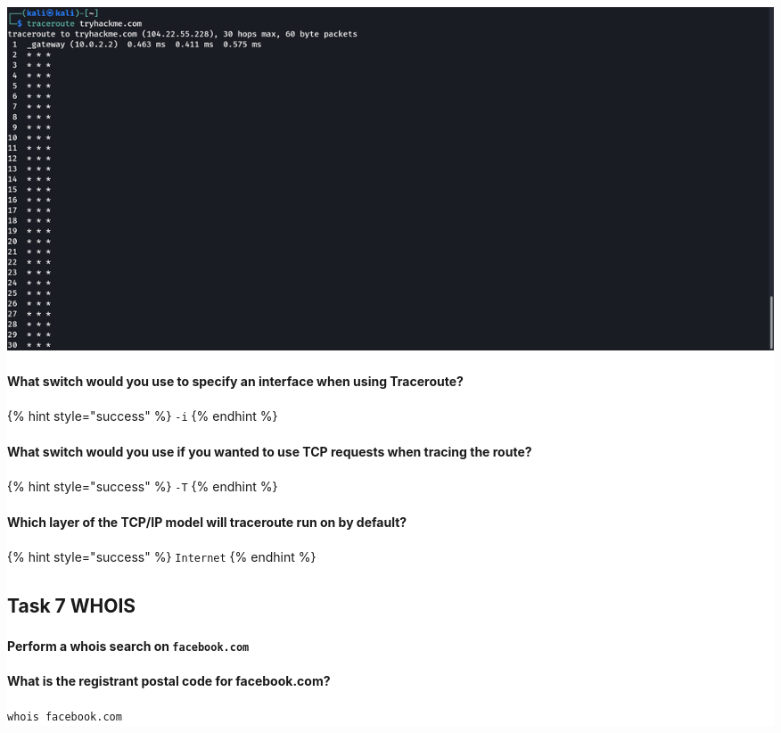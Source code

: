 ![](<../../.gitbook/assets/Screenshot from 2022-04-26 06-55-44.png>)

#### What switch would you use to specify an interface when using Traceroute?

{% hint style="success" %}
`-i`
{% endhint %}

#### **What switch would you use if you wanted to use TCP requests when tracing the route?**

{% hint style="success" %}
`-T`
{% endhint %}

#### **Which layer of the TCP/IP model will traceroute run on by default?**

{% hint style="success" %}
`Internet`
{% endhint %}

## Task 7 WHOIS

#### **Perform a whois search on `facebook.com`**

#### **What is the registrant postal code for facebook.com?**

```bash
whois facebook.com
```
